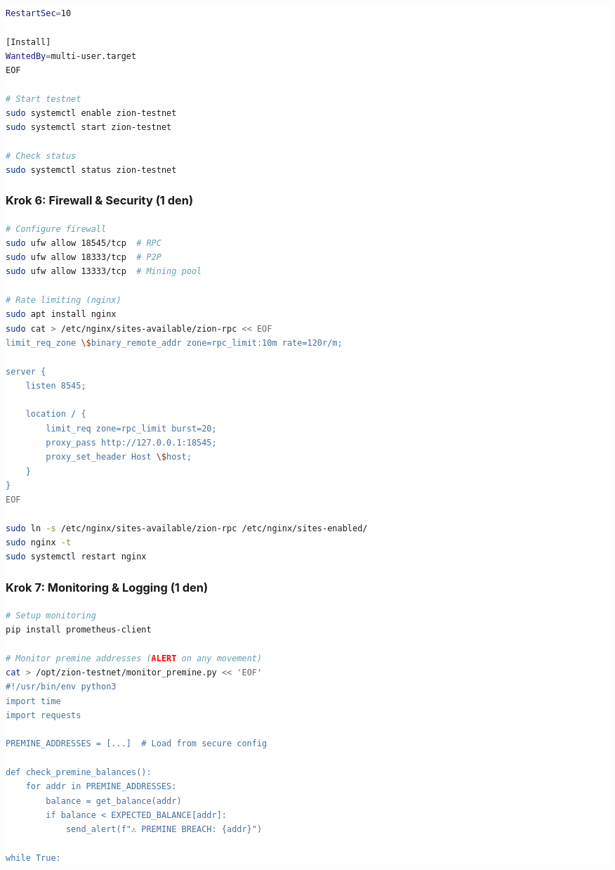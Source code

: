 ```bash
RestartSec=10

[Install]
WantedBy=multi-user.target
EOF

# Start testnet
sudo systemctl enable zion-testnet
sudo systemctl start zion-testnet

# Check status
sudo systemctl status zion-testnet
```

### Krok 6: Firewall & Security (1 den)

```bash
# Configure firewall
sudo ufw allow 18545/tcp  # RPC
sudo ufw allow 18333/tcp  # P2P
sudo ufw allow 13333/tcp  # Mining pool

# Rate limiting (nginx)
sudo apt install nginx
sudo cat > /etc/nginx/sites-available/zion-rpc << EOF
limit_req_zone \$binary_remote_addr zone=rpc_limit:10m rate=120r/m;

server {
    listen 8545;
    
    location / {
        limit_req zone=rpc_limit burst=20;
        proxy_pass http://127.0.0.1:18545;
        proxy_set_header Host \$host;
    }
}
EOF

sudo ln -s /etc/nginx/sites-available/zion-rpc /etc/nginx/sites-enabled/
sudo nginx -t
sudo systemctl restart nginx
```

### Krok 7: Monitoring & Logging (1 den)

```bash
# Setup monitoring
pip install prometheus-client

# Monitor premine addresses (ALERT on any movement)
cat > /opt/zion-testnet/monitor_premine.py << 'EOF'
#!/usr/bin/env python3
import time
import requests

PREMINE_ADDRESSES = [...]  # Load from secure config

def check_premine_balances():
    for addr in PREMINE_ADDRESSES:
        balance = get_balance(addr)
        if balance < EXPECTED_BALANCE[addr]:
            send_alert(f"⚠️ PREMINE BREACH: {addr}")

while True:
```